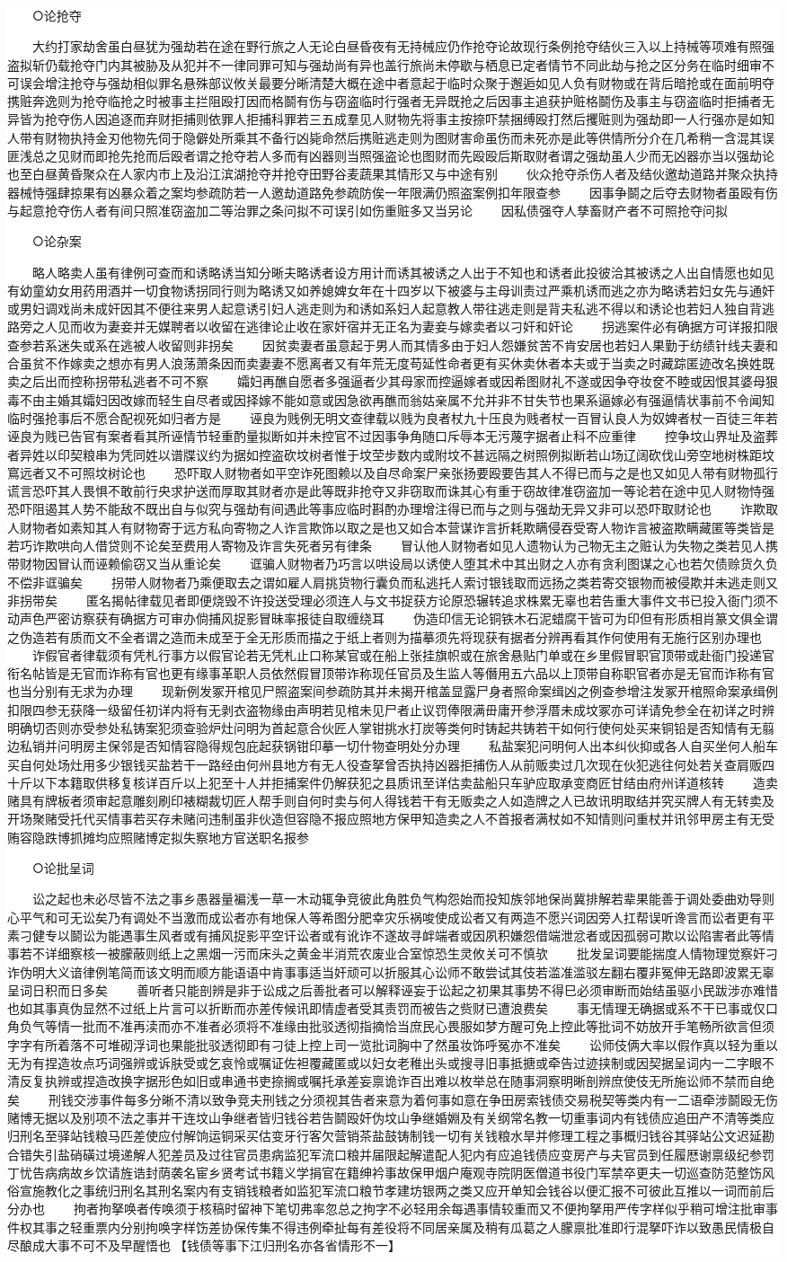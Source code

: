 　　○论抢夺 

　　大约打家劫舍虽白昼犹为强劫若在途在野行旅之人无论白昼昏夜有无持械应仍作抢夺论故现行条例抢夺结伙三入以上持械等项难有照强盗拟斩仍载抢夺门内其被胁及从犯并不一律同罪可知与强劫尚有异也盖行旅尚未停歇与栖息已定者情节不同此劫与抢之区分务在临时细审不可误会增注抢夺与强劫相似罪名悬殊部议攸关最要分晰清楚大概在途中者意起于临时众聚于邂逅如见人负有财物或在背后暗抢或在面前明夺携赃奔逸则为抢夺临抢之时被事主拦阻殴打因而格鬬有伤与窃盗临时行强者无异既抢之后因事主追获护赃格鬬伤及事主与窃盗临时拒捕者无异皆为抢夺伤人因追逐而弃财拒捕则依罪人拒捕科罪若三五成羣见人财物先将事主按捺吓禁捆缚殴打然后攫赃则为强劫即一人行强亦是如知人带有财物执持金刃他物先伺于隐僻处所乘其不备行凶毙命然后携赃逃走则为图财害命虽伤而未死亦是此等供情所分介在几希稍一含混其误匪浅总之见财而即抢先抢而后殴者谓之抢夺若人多而有凶器则当照强盗论也图财而先殴殴后斯取财者谓之强劫虽人少而无凶器亦当以强劫论也至白昼黄昏聚众在人家内市上及沿江滨湖抢夺并抢夺田野谷麦蔬果其情形又与中途有别 
　　伙众抢夺杀伤人者及结伙邀劫道路并聚众执持器械恃强肆掠果有凶暴众着之案均参疏防若一人邀劫道路免参疏防俟一年限满仍照盗案例扣年限查参 
　　因事争鬬之后夺去财物者虽殴有伤与起意抢夺伤人者有间只照准窃盗加二等治罪之条问拟不可误引如伤重赃多又当另论 
　　因私债强夺人孳畜财产者不可照抢夺问拟 

　　○论杂案 

　　略人略卖人虽有律例可查而和诱略诱当知分晰夫略诱者设方用计而诱其被诱之人出于不知也和诱者此投彼洽其被诱之人出自情愿也如见有幼童幼女用药用酒并一切食物诱拐同行则为略诱又如养媳婢女年在十四岁以下被婆与主母训责过严乘机诱而逃之亦为略诱若妇女先与通奸或男妇调戏尚未成奸因其不便往来男人起意诱引妇人逃走则为和诱如系妇人起意教人带往逃走则是背夫私逃不得以和诱论也若妇人独自背逃路旁之人见而收为妻妾并无媒聘者以收留在逃律论止收在家奸宿并无正名为妻妾与嫁卖者以刁奸和奸论 
　　拐逃案件必有确据方可详报扣限查参若系迷失或系在逃被人收留则非拐矣 
　　因贫卖妻者虽意起于男人而其情多由于妇人怨嫌贫苦不肯安居也若妇人果勤于纺绩针线夫妻和合虽贫不作嫁卖之想亦有男人浪荡萧条因而卖妻妻不愿离者又有年荒无度苟延性命者更有买休卖休者本夫或于当卖之时藏踪匿迹改名换姓既卖之后出而控称拐带私逃者不可不察 
　　孀妇再醮自愿者多强逼者少其母家而控逼嫁者或因希图财礼不遂或因争夺妆奁不睦或因恨其婆母狠毒不由主婚其孀妇因改嫁而轻生自尽者或因择嫁不能如意或因急欲再醮而翁姑亲属不允并非不甘失节也果系逼嫁必有强逼情状事前不令闻知临时强抢事后不愿合配视死如归者方是 
　　诬良为贱例无明文查律载以贱为良者杖九十压良为贱者杖一百冒认良人为奴婢者杖一百徒三年若诬良为贱已告官有案者看其所诬情节轻重酌量拟断如并未控官不过因事争角随口斥辱本无污蔑字据者止科不应重律 
　　控争坟山界址及盗葬者异姓以印契粮串为凭同姓以谱牒议约为据如控盗砍坟树者惟于坟茔步数内或附坟不甚远隔之树照例拟断若山场辽阔砍伐山旁空地树株距坟窵远者又不可照坟树论也 
　　恐吓取人财物者如平空诈死图赖以及自尽命案尸亲张扬要殴要告其人不得已而与之是也又如见人带有财物孤行谎言恐吓其人畏惧不敢前行央求护送而厚取其财者亦是此等既非抢夺又非窃取而诛其心有重于窃故律准窃盗加一等论若在途中见人财物恃强恐吓阻遏其人势不能敌不既出自与似究与强劫有间遇此等事应临时斟酌办理增注得已而与之则与强劫无异又非可以恐吓取财论也 
　　诈欺取人财物者如素知其人有财物寄于远方私向寄物之人诈言欺饰以取之是也又如合本营谋诈言折耗欺瞒侵吞受寄人物诈言被盗欺瞒藏匿等类皆是若巧诈欺哄向人借贷则不论矣至费用人寄物及诈言失死者另有律条 
　　冒认他人财物者如见人遗物认为己物无主之赃认为失物之类若见人携带财物因冒认而诬赖偷窃又当从重论矣 
　　诓骗人财物者乃巧言以哄设局以诱使人堕其术中其出财之人亦有贪利图谋之心也若欠债赊货久负不偿非诓骗矣 
　　拐带人财物者乃乘便取去之谓如雇人肩挑货物行囊负而私逃托人索讨银钱取而远扬之类若寄交银物而被侵欺并未逃走则又非拐带矣 
　　匿名揭帖律载见者即便烧毁不许投送受理必须连人与文书捉获方论原恐辗转追求株累无辜也若告重大事件文书已投入衙门须不动声色严密访察获有确据方可审办倘捕风捉影冒昧率报徒自取缠绕耳 
　　伪造印信无论铜铁木石泥蜡腐干皆可为印但有形质相肖篆文俱全谓之伪造若有质而文不全者谓之造而未成至于全无形质而描之于纸上者则为描摹须先将现获有据者分辨再看其作何使用有无施行区别办理也 
　　诈假官者律载须有凭札行事方以假官论若无凭札止口称某官或在船上张挂旗帜或在旅舍悬贴门单或在乡里假冒职官顶带或赴衙门投递官衔名帖皆是无官而诈称有官也更有缘事革职人员依然假冒顶带诈称现任官员及生监人等僭用五六品以上顶带自称职官者亦是无官而诈称有官也当分别有无求为办理 
　　现新例发冢开棺见尸照盗案间参疏防其并未揭开棺盖显露尸身者照命案缉凶之例查参增注发冢开棺照命案承缉例扣限四参无获降一级留任初详内将有无剥衣盗物缘由声明若见棺未见尸者止议罚俸限满毌庸开参浮厝未成坟冢亦可详请免参全在初详之时辨明确切否则亦受参处私铸案犯须查验炉灶问明为首起意合伙匠人掌钳挑水打炭等类何时铸起共铸若干如何行使何处买来铜铅是否知情有无翦边私销并问明房主保邻是否知情容隐得规包庇起获锅钳印摹一切什物查明处分办理 
　　私盐案犯问明何人出本纠伙抑或各人自买坐何人船车买自何处场灶用多少银钱买盐若干一路经由何州县地方有无人役查拏曾否执持凶器拒捕伤人从前贩卖过几次现在伙犯逃往何处若关查肩贩四十斤以下本籍取供移复核详百斤以上犯至十人并拒捕案件仍解获犯之县质讯至详估卖盐船只车驴应取承变商匠甘结由府州详道核转 
　　造卖赌具有牌板者须审起意雕刻刷印裱糊裁切匠人帮手则自何时卖与何人得钱若干有无贩卖之人如造牌之人已故讯明取结并究买牌人有无转卖及开场聚赌受托代买情事若买存未赌问违制虽非伙造但容隐不报应照地方保甲知造卖之人不首报者满杖如不知情则问重杖并讯邻甲房主有无受贿容隐跌博抓摊均应照赌博定拟失察地方官送职名报参 

　　○论批呈词 

　　讼之起也未必尽皆不法之事乡愚器量褊浅一草一木动辄争竞彼此角胜负气构怨始而投知族邻地保尚冀排解若辈果能善于调处委曲劝导则心平气和可无讼矣乃有调处不当激而成讼者亦有地保人等希图分肥幸灾乐祸唆使成讼者又有两造不愿兴词因旁人扛帮误听谗言而讼者更有平素刁健专以鬬讼为能遇事生风者或有捕风捉影平空讦讼者或有讹诈不遂故寻衅端者或因夙积嫌怨借端泄忿者或因孤弱可欺以讼陷害者此等情事若不详细察核一被朦蔽则纸上之黑烟一污而床头之黄金半消荒农废业合室惊恐生灵攸关可不慎欤 
　　批发呈词要能揣度人情物理觉察奸刁诈伪明大义谙律例笔简而该文明而顺方能语语中肯事事适当奸顽可以折服其心讼师不敢尝试其伎若滥准滥驳左翻右覆非冤伸无路即波累无辜呈词日积而日多矣 
　　善听者只能剖辨是非于讼成之后善批者可以解释诬妄于讼起之初果其事势不得巳必须审断而始结虽驱小民跋涉亦难惜也如其事真伪显然不过纸上片言可以折断而亦差传候讯即情虚者受其责罚而被告之赀财已遭浪费矣 
　　事无情理无确据或系不干已事或仅口角负气等情一批而不准再渎而亦不准者必须将不准缘由批驳透彻指摘恰当庶民心畏服如梦方醒可免上控此等批词不妨放开手笔畅所欲言但须字字有所着落不可堆砌浮词也果能批驳透彻即有刁徒上控上司一览批词胸中了然虽妆饰呼冤亦不准矣 
　　讼师伎俩大率以假作真以轻为重以无为有捏造妆点巧词强辨或诉肤受或乞哀怜或嘱证佐袒覆藏匿或以妇女老稚出头或搜寻旧事抵搪或牵告过迹挟制或因契据呈词内一二字眼不清反复执辨或捏造改换字据形色如旧或串通书吏捺搁或嘱托承差妄禀诡诈百出难以枚举总在随事洞察明晰剖辨庶使伎无所施讼师不禁而自绝矣 
　　刑钱交涉事件每多分晰不清以致争竞夫刑钱之分须视其告者来意为着何事如意在争田房索钱债交易税契等类内有一二语牵涉鬬殴无伤赌博无据以及别项不法之事并干连坟山争继者皆归钱谷若告鬬殴奸伪坟山争继婚婣及有关纲常名教一切重事词内有钱债应追田产不清等类应归刑名至驿站钱粮马匹差使应付解饷运铜采买估变牙行客欠营销茶盐鼓铸制钱一切有关钱粮水旱并修理工程之事概归钱谷其驿站公文迟延勘合错失引盐硝磺过境递解人犯差员及过往官员患病监犯军流口粮并届限起解遣配人犯内有应追钱债应变房产与夫官员到任履厯谢禀级纪参罚丁忧告病病故乡饮请旌诰封荫袭名宦乡贤考试书籍义学捐官在籍绅衿事故保甲烟户庵观寺院阴医僧道书役门军禁卒更夫一切巡查防范整饬风俗宣施教化之事统归刑名其刑名案内有支销钱粮者如监犯军流口粮节孝建坊银两之类又应开单知会钱谷以便汇报不可彼此互推以一词而前后分办也 
　　拘者拘拏唤者传唤须于核稿时留神下笔切弗率忽总之拘字不必轻用余每遇事情较重而又不便拘拏用严传字样似乎稍可增注批审事件权其事之轻重票内分别拘唤字样饬差协保传集不得违例牵扯每有差役将不同居亲属及稍有瓜葛之人朦禀批准即行混拏吓诈以致愚民情极自尽酿成大事不可不及早醒悟也 【钱债等事下江归刑名亦各省情形不一】 
